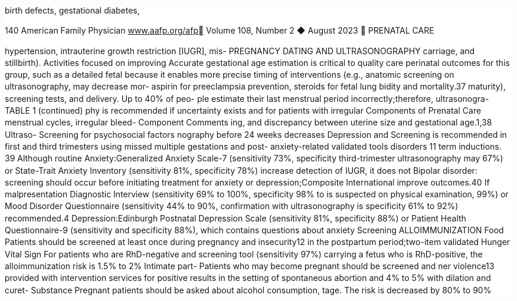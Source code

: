 birth defects, gestational diabetes,

140 American Family Physician                      www.aafp.org/afp                                 Volume 108, Number 2 ◆ August 2023
                                                              PRENATAL CARE




hypertension, intrauterine growth restriction [IUGR], mis-                  PREGNANCY DATING AND ULTRASONOGRAPHY
carriage, and stillbirth). Activities focused on improving                 Accurate gestational age estimation is critical to quality care
perinatal outcomes for this group, such as a detailed fetal                because it enables more precise timing of interventions (e.g.,
anatomic screening on ultrasonography, may decrease mor-                   aspirin for preeclampsia prevention, steroids for fetal lung
bidity and mortality.37                                                    maturity), screening tests, and delivery. Up to 40% of peo-
                                                                                                ple estimate their last menstrual period
                                                                                                incorrectly;​therefore, ultrasonogra-
   TABLE 1 (continued)                                                                          phy is recommended if uncertainty
                                                                                                exists and for patients with irregular
   Components of Prenatal Care                                                                  menstrual cycles, irregular bleed-
   Component         Comments
                                                                                                ing, and discrepancy between uterine
                                                                                                size and gestational age.1,38 Ultraso-
   Screening for psychosocial factors                                                           nography before 24 weeks decreases
   Depression and    Screening is recommended in first and third trimesters using               missed multiple gestations and post-
   anxiety-related   validated tools
   disorders 11                                                                                 term inductions. 39 Although routine
                     Anxiety:​Generalized Anxiety Scale-7 (sensitivity 73%, specificity
                                                                                                third-trimester ultrasonography may
                     67%) or State-Trait Anxiety Inventory (sensitivity 81%, specificity 78%)
                                                                                                increase detection of IUGR, it does not
                     Bipolar disorder:​screening should occur before initiating
                     treatment for anxiety or depression;​Composite International               improve outcomes.40 If malpresentation
                     Diagnostic Interview (sensitivity 69% to 100%, specificity 98% to          is suspected on physical examination,
                     99%) or Mood Disorder Questionnaire (sensitivity 44% to 90%,               confirmation with ultrasonography is
                     specificity 61% to 92%)
                                                                                                recommended.4
                       Depression:​Edinburgh Postnatal Depression Scale (sensitivity 81%,
                       specificity 88%) or Patient Health Questionnaire-9 (sensitivity and
                       specificity 88%), which contains questions about anxiety
                                                                                                 Screening
                                                                                                 ALLOIMMUNIZATION
   Food                Patients should be screened at least once during pregnancy and
   insecurity12        in the postpartum period;​two-item validated Hunger Vital Sign
                                                                                                 For patients who are RhD-negative and
                       screening tool (sensitivity 97%)                                          carrying a fetus who is RhD-positive,
                                                                                                 the alloimmunization risk is 1.5% to 2%
   Intimate part-      Patients who may become pregnant should be screened and
   ner violence13      provided with intervention services for positive results                  in the setting of spontaneous abortion
                                                                                                 and 4% to 5% with dilation and curet-
   Substance           Pregnant patients should be asked about alcohol consumption,
                                                                                                 tage. The risk is decreased by 80% to 90%